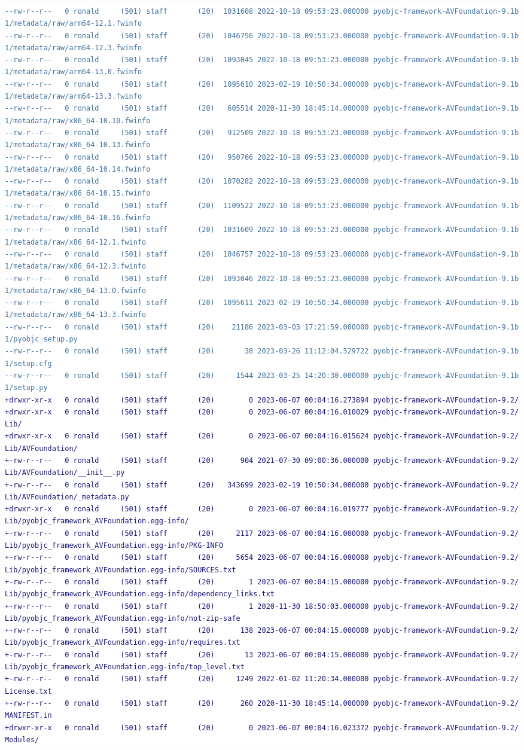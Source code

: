 ```diff
--rw-r--r--   0 ronald     (501) staff       (20)  1031608 2022-10-18 09:53:23.000000 pyobjc-framework-AVFoundation-9.1b1/metadata/raw/arm64-12.1.fwinfo
--rw-r--r--   0 ronald     (501) staff       (20)  1046756 2022-10-18 09:53:23.000000 pyobjc-framework-AVFoundation-9.1b1/metadata/raw/arm64-12.3.fwinfo
--rw-r--r--   0 ronald     (501) staff       (20)  1093045 2022-10-18 09:53:23.000000 pyobjc-framework-AVFoundation-9.1b1/metadata/raw/arm64-13.0.fwinfo
--rw-r--r--   0 ronald     (501) staff       (20)  1095610 2023-02-19 10:50:34.000000 pyobjc-framework-AVFoundation-9.1b1/metadata/raw/arm64-13.3.fwinfo
--rw-r--r--   0 ronald     (501) staff       (20)   605514 2020-11-30 18:45:14.000000 pyobjc-framework-AVFoundation-9.1b1/metadata/raw/x86_64-10.10.fwinfo
--rw-r--r--   0 ronald     (501) staff       (20)   912509 2022-10-18 09:53:23.000000 pyobjc-framework-AVFoundation-9.1b1/metadata/raw/x86_64-10.13.fwinfo
--rw-r--r--   0 ronald     (501) staff       (20)   950766 2022-10-18 09:53:23.000000 pyobjc-framework-AVFoundation-9.1b1/metadata/raw/x86_64-10.14.fwinfo
--rw-r--r--   0 ronald     (501) staff       (20)  1070282 2022-10-18 09:53:23.000000 pyobjc-framework-AVFoundation-9.1b1/metadata/raw/x86_64-10.15.fwinfo
--rw-r--r--   0 ronald     (501) staff       (20)  1109522 2022-10-18 09:53:23.000000 pyobjc-framework-AVFoundation-9.1b1/metadata/raw/x86_64-10.16.fwinfo
--rw-r--r--   0 ronald     (501) staff       (20)  1031609 2022-10-18 09:53:23.000000 pyobjc-framework-AVFoundation-9.1b1/metadata/raw/x86_64-12.1.fwinfo
--rw-r--r--   0 ronald     (501) staff       (20)  1046757 2022-10-18 09:53:23.000000 pyobjc-framework-AVFoundation-9.1b1/metadata/raw/x86_64-12.3.fwinfo
--rw-r--r--   0 ronald     (501) staff       (20)  1093046 2022-10-18 09:53:23.000000 pyobjc-framework-AVFoundation-9.1b1/metadata/raw/x86_64-13.0.fwinfo
--rw-r--r--   0 ronald     (501) staff       (20)  1095611 2023-02-19 10:50:34.000000 pyobjc-framework-AVFoundation-9.1b1/metadata/raw/x86_64-13.3.fwinfo
--rw-r--r--   0 ronald     (501) staff       (20)    21186 2023-03-03 17:21:59.000000 pyobjc-framework-AVFoundation-9.1b1/pyobjc_setup.py
--rw-r--r--   0 ronald     (501) staff       (20)       38 2023-03-26 11:12:04.529722 pyobjc-framework-AVFoundation-9.1b1/setup.cfg
--rw-r--r--   0 ronald     (501) staff       (20)     1544 2023-03-25 14:20:30.000000 pyobjc-framework-AVFoundation-9.1b1/setup.py
+drwxr-xr-x   0 ronald     (501) staff       (20)        0 2023-06-07 00:04:16.273894 pyobjc-framework-AVFoundation-9.2/
+drwxr-xr-x   0 ronald     (501) staff       (20)        0 2023-06-07 00:04:16.010029 pyobjc-framework-AVFoundation-9.2/Lib/
+drwxr-xr-x   0 ronald     (501) staff       (20)        0 2023-06-07 00:04:16.015624 pyobjc-framework-AVFoundation-9.2/Lib/AVFoundation/
+-rw-r--r--   0 ronald     (501) staff       (20)      904 2021-07-30 09:00:36.000000 pyobjc-framework-AVFoundation-9.2/Lib/AVFoundation/__init__.py
+-rw-r--r--   0 ronald     (501) staff       (20)   343699 2023-02-19 10:50:34.000000 pyobjc-framework-AVFoundation-9.2/Lib/AVFoundation/_metadata.py
+drwxr-xr-x   0 ronald     (501) staff       (20)        0 2023-06-07 00:04:16.019777 pyobjc-framework-AVFoundation-9.2/Lib/pyobjc_framework_AVFoundation.egg-info/
+-rw-r--r--   0 ronald     (501) staff       (20)     2117 2023-06-07 00:04:16.000000 pyobjc-framework-AVFoundation-9.2/Lib/pyobjc_framework_AVFoundation.egg-info/PKG-INFO
+-rw-r--r--   0 ronald     (501) staff       (20)     5654 2023-06-07 00:04:16.000000 pyobjc-framework-AVFoundation-9.2/Lib/pyobjc_framework_AVFoundation.egg-info/SOURCES.txt
+-rw-r--r--   0 ronald     (501) staff       (20)        1 2023-06-07 00:04:15.000000 pyobjc-framework-AVFoundation-9.2/Lib/pyobjc_framework_AVFoundation.egg-info/dependency_links.txt
+-rw-r--r--   0 ronald     (501) staff       (20)        1 2020-11-30 18:50:03.000000 pyobjc-framework-AVFoundation-9.2/Lib/pyobjc_framework_AVFoundation.egg-info/not-zip-safe
+-rw-r--r--   0 ronald     (501) staff       (20)      138 2023-06-07 00:04:15.000000 pyobjc-framework-AVFoundation-9.2/Lib/pyobjc_framework_AVFoundation.egg-info/requires.txt
+-rw-r--r--   0 ronald     (501) staff       (20)       13 2023-06-07 00:04:15.000000 pyobjc-framework-AVFoundation-9.2/Lib/pyobjc_framework_AVFoundation.egg-info/top_level.txt
+-rw-r--r--   0 ronald     (501) staff       (20)     1249 2022-01-02 11:20:34.000000 pyobjc-framework-AVFoundation-9.2/License.txt
+-rw-r--r--   0 ronald     (501) staff       (20)      260 2020-11-30 18:45:14.000000 pyobjc-framework-AVFoundation-9.2/MANIFEST.in
+drwxr-xr-x   0 ronald     (501) staff       (20)        0 2023-06-07 00:04:16.023372 pyobjc-framework-AVFoundation-9.2/Modules/
```
